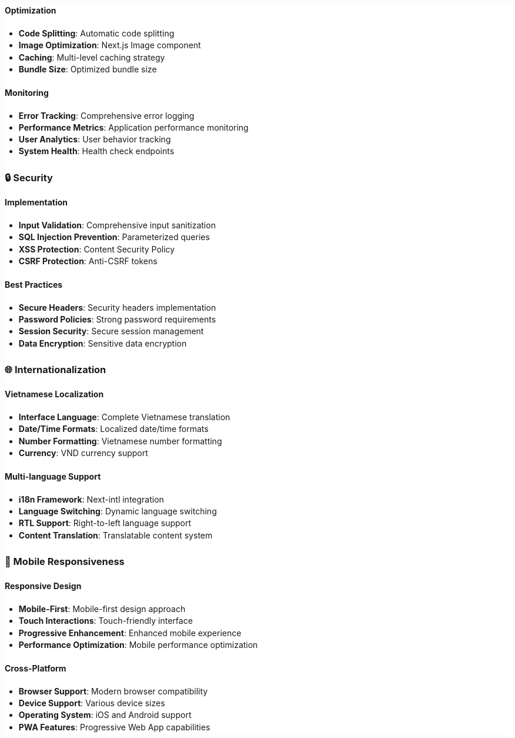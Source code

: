 #### Optimization
- **Code Splitting**: Automatic code splitting
- **Image Optimization**: Next.js Image component
- **Caching**: Multi-level caching strategy
- **Bundle Size**: Optimized bundle size

#### Monitoring
- **Error Tracking**: Comprehensive error logging
- **Performance Metrics**: Application performance monitoring
- **User Analytics**: User behavior tracking
- **System Health**: Health check endpoints

### 🔒 Security

#### Implementation
- **Input Validation**: Comprehensive input sanitization
- **SQL Injection Prevention**: Parameterized queries
- **XSS Protection**: Content Security Policy
- **CSRF Protection**: Anti-CSRF tokens

#### Best Practices
- **Secure Headers**: Security headers implementation
- **Password Policies**: Strong password requirements
- **Session Security**: Secure session management
- **Data Encryption**: Sensitive data encryption

### 🌐 Internationalization

#### Vietnamese Localization
- **Interface Language**: Complete Vietnamese translation
- **Date/Time Formats**: Localized date/time formats
- **Number Formatting**: Vietnamese number formatting
- **Currency**: VND currency support

#### Multi-language Support
- **i18n Framework**: Next-intl integration
- **Language Switching**: Dynamic language switching
- **RTL Support**: Right-to-left language support
- **Content Translation**: Translatable content system

### 📱 Mobile Responsiveness

#### Responsive Design
- **Mobile-First**: Mobile-first design approach
- **Touch Interactions**: Touch-friendly interface
- **Progressive Enhancement**: Enhanced mobile experience
- **Performance Optimization**: Mobile performance optimization

#### Cross-Platform
- **Browser Support**: Modern browser compatibility
- **Device Support**: Various device sizes
- **Operating System**: iOS and Android support
- **PWA Features**: Progressive Web App capabilities
